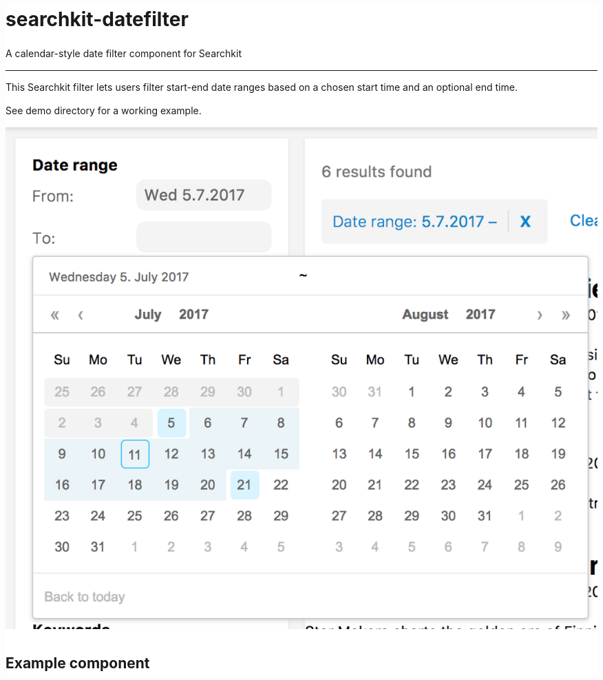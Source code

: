 # searchkit-datefilter
A calendar-style date filter component for Searchkit

---

This Searchkit filter lets users filter start-end date ranges based on a chosen start time and an optional end time.

See demo directory for a working example.

<img src="./searchkit-datefilter-screenshot.png" width="100%" height="auto" />

## Example component
